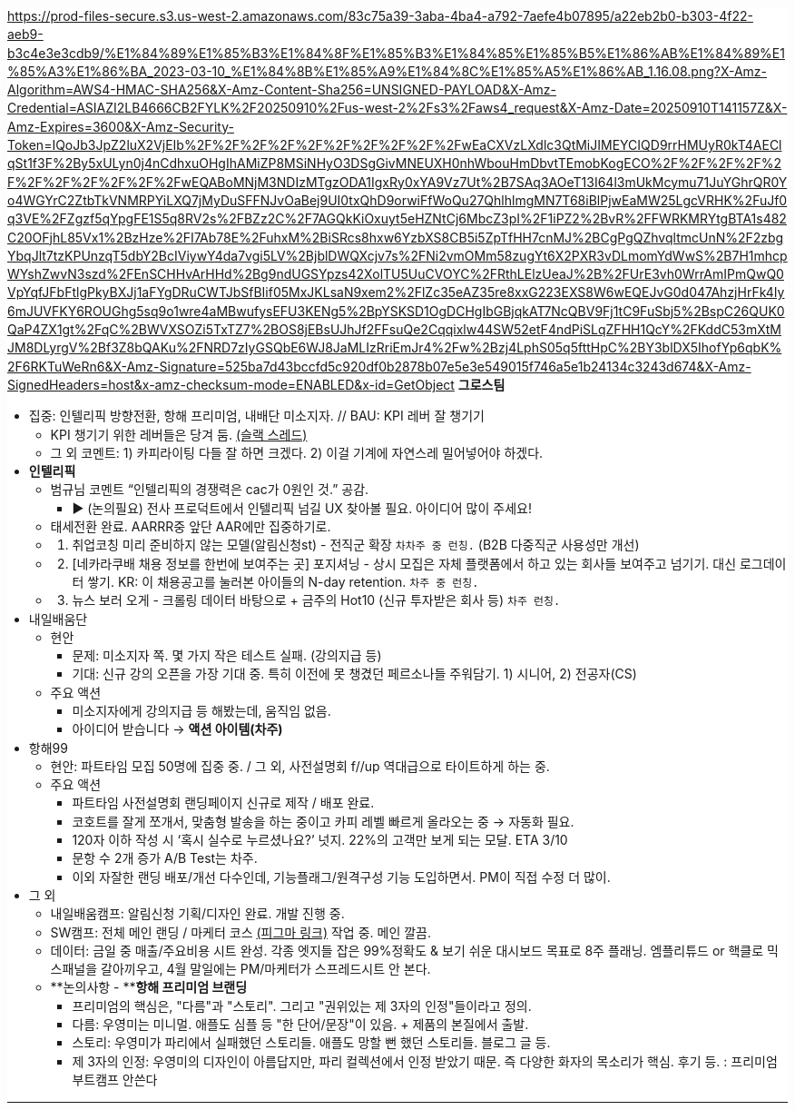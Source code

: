 https://prod-files-secure.s3.us-west-2.amazonaws.com/83c75a39-3aba-4ba4-a792-7aefe4b07895/a22eb2b0-b303-4f22-aeb9-b3c4e3e3cdb9/%E1%84%89%E1%85%B3%E1%84%8F%E1%85%B3%E1%84%85%E1%85%B5%E1%86%AB%E1%84%89%E1%85%A3%E1%86%BA_2023-03-10_%E1%84%8B%E1%85%A9%E1%84%8C%E1%85%A5%E1%86%AB_1.16.08.png?X-Amz-Algorithm=AWS4-HMAC-SHA256&X-Amz-Content-Sha256=UNSIGNED-PAYLOAD&X-Amz-Credential=ASIAZI2LB4666CB2FYLK%2F20250910%2Fus-west-2%2Fs3%2Faws4_request&X-Amz-Date=20250910T141157Z&X-Amz-Expires=3600&X-Amz-Security-Token=IQoJb3JpZ2luX2VjEIb%2F%2F%2F%2F%2F%2F%2F%2F%2F%2FwEaCXVzLXdlc3QtMiJIMEYCIQD9rrHMUyR0kT4AEClqSt1f3F%2By5xULyn0j4nCdhxuOHgIhAMiZP8MSiNHyO3DSgGivMNEUXH0nhWbouHmDbvtTEmobKogECO%2F%2F%2F%2F%2F%2F%2F%2F%2F%2F%2FwEQABoMNjM3NDIzMTgzODA1IgxRy0xYA9Vz7Ut%2B7SAq3AOeT13I64l3mUkMcymu71JuYGhrQR0Yo4WGYrC2ZtbTkVNMRPYiLXQ7jMyDuSFFNJvOaBej9UI0txQhD9orwiFfWoQu27QhlhlmgMN7T68iBlPjwEaMW25LgcVRHK%2FuJf0q3VE%2FZgzf5qYpgFE1S5q8RV2s%2FBZz2C%2F7AGQkKiOxuyt5eHZNtCj6MbcZ3pI%2F1iPZ2%2BvR%2FFWRKMRYtgBTA1s482C20OFjhL85Vx1%2BzHze%2FI7Ab78E%2FuhxM%2BiSRcs8hxw6YzbXS8CB5i5ZpTfHH7cnMJ%2BCgPgQZhvqltmcUnN%2F2zbgYbqJlt7tzKPUnzqT5dbY2BcIViywY4da7vgi5LV%2BjblDWQXcjv7s%2FNi2vmOMm58zugYt6X2PXR3vDLmomYdWwS%2B7H1mhcpWYshZwvN3szd%2FEnSCHHvArHHd%2Bg9ndUGSYpzs42XolTU5UuCVOYC%2FRthLElzUeaJ%2B%2FUrE3vh0WrrAmIPmQwQ0VpYqfJFbFtlgPkyBXJj1aFYgDRuCWTJbSfBIif05MxJKLsaN9xem2%2FlZc35eAZ35re8xxG223EXS8W6wEQEJvG0d047AhzjHrFk4Iy6mJUVFKY6ROUGhg5sq9o1wre4aMBwufysEFU3KENg5%2BpYSKSD1OgDCHgIbGBjqkAT7NcQBV9Fj1tC9FuSbj5%2BspC26QUK0QaP4ZX1gt%2FqC%2BWVXSOZi5TxTZ7%2BOS8jEBsUJhJf2FFsuQe2Cqqixlw44SW52etF4ndPiSLqZFHH1QcY%2FKddC53mXtMJM8DLyrgV%2Bf3Z8bQAKu%2FNRD7zIyGSQbE6WJ8JaMLIzRriEmJr4%2Fw%2Bzj4LphS05q5fttHpC%2BY3blDX5IhofYp6qbK%2F6RKTuWeRn6&X-Amz-Signature=525ba7d43bccfd5c920df0b2878b07e5e3e549015f746a5e1b24134c3243d674&X-Amz-SignedHeaders=host&x-amz-checksum-mode=ENABLED&x-id=GetObject
**그로스팀**
- 집중: 인텔리픽 방향전환, 항해 프리미엄, 내배단 미소지자. // BAU: KPI 레버 잘 챙기기
  - KPI 챙기기 위한 레버들은 당겨 둠. [(슬랙 스레드)](https://teamspartaco.slack.com/archives/C04JBQXP465/p1678324715001979)  
  - 그 외 코멘트: 1) 카피라이팅 다들 잘 하면 크겠다. 2) 이걸 기계에 자연스레 밀어넣어야 하겠다. 
- **인텔리픽**
  - 범규님 코멘트 “인텔리픽의 경쟁력은 cac가 0원인 것.” 공감.
    - ▶ (논의필요) 전사 프로덕트에서 인텔리픽 넘길 UX 찾아볼 필요. 아이디어 많이 주세요!
  -  태세전환 완료. AARRR중 앞단 AAR에만 집중하기로.
    - 1) 취업코칭 미리 준비하지 않는 모델(알림신청st) - 전직군 확장 `차차주 중 런칭.` (B2B 다중직군 사용성만 개선)
    - 2) [네카라쿠배 채용 정보를 한번에 보여주는 곳] 포지셔닝 - 상시 모집은 자체 플랫폼에서 하고 있는 회사들 보여주고 넘기기. 대신 로그데이터 쌓기. KR: 이 채용공고를 눌러본 아이들의 N-day retention. `차주 중 런칭.` 
    - 3) 뉴스 보러 오게 - 크롤링 데이터 바탕으로  + 금주의 Hot10 (신규 투자받은 회사 등) `차주 런칭.` 
- 내일배움단
  - 현안
    - 문제: 미소지자 쪽. 몇 가지 작은 테스트 실패. (강의지급 등)
    - 기대: 신규 강의 오픈을 가장 기대 중. 특히 이전에 못 챙겼던 페르소나들 주워담기. 1) 시니어, 2) 전공자(CS)
  - 주요 액션
    - 미소지자에게 강의지급 등 해봤는데, 움직임 없음. 
    - 아이디어 받습니다 → **액션 아이템(차주)**
- 항해99
  - 현안: 파트타임 모집 50명에 집중 중. / 그 외, 사전설명회 f//up 역대급으로 타이트하게 하는 중. 
  - 주요 액션
    - 파트타임 사전설명회 랜딩페이지 신규로 제작 / 배포 완료.
    - 코호트를 잘게 쪼개서, 맞춤형 발송을 하는 중이고 카피 레벨 빠르게 올라오는 중 → 자동화 필요.
    - 120자 이하 작성 시 ‘혹시 실수로 누르셨나요?’ 넛지. 22%의 고객만 보게 되는 모달. ETA 3/10 
    - 문항 수 2개 증가 A/B Test는 차주.
    - 이외 자잘한 랜딩 배포/개선 다수인데, 기능플래그/원격구성 기능 도입하면서. PM이 직접 수정 더 많이.
- 그 외
  - 내일배움캠프: 알림신청 기획/디자인 완료. 개발 진행 중. 
  - SW캠프: 전체 메인 랜딩 / 마케터 코스 [(피그마 링크)](https://www.figma.com/file/xvKFWgTo99A6h5yfHCtVpZ/%5B%EC%9E%91%EC%97%85%EC%8B%A4%5D-SW%EC%BA%A0%ED%94%84-PM%EC%BD%94%EC%8A%A4-2%EA%B8%B0-%EB%9F%B0%EC%B9%AD?node-id=704-40422&t=rU2aJgBfMbZyEco0-0) 작업 중. 메인 깔끔. 
  - 데이터: 금일 중 매출/주요비용 시트 완성. 각종 엣지들 잡은 99%정확도 & 보기 쉬운 대시보드 목표로 8주 플래닝. 엠플리튜드 or 핵클로 믹스패널을 갈아끼우고, 4월 말일에는 PM/마케터가 스프레드시트 안 본다.
  - **논의사항 - ****항해 프리미엄 브랜딩**
    - 프리미엄의 핵심은, "다름"과 "스토리". 그리고 "권위있는 제 3자의 인정"들이라고 정의.
    - 다름: 우영미는 미니멀. 애플도 심플 등 "한 단어/문장"이 있음. + 제품의 본질에서 출발.
    - 스토리: 우영미가 파리에서 실패했던 스토리들. 애플도 망할 뻔 했던 스토리들. 블로그 글 등.
    - 제 3자의 인정: 우영미의 디자인이 아름답지만, 파리 컬렉션에서 인정 받았기 때문. 즉 다양한 화자의 목소리가 핵심. 후기 등. : 프리미엄 부트캠프 안쓴다

---